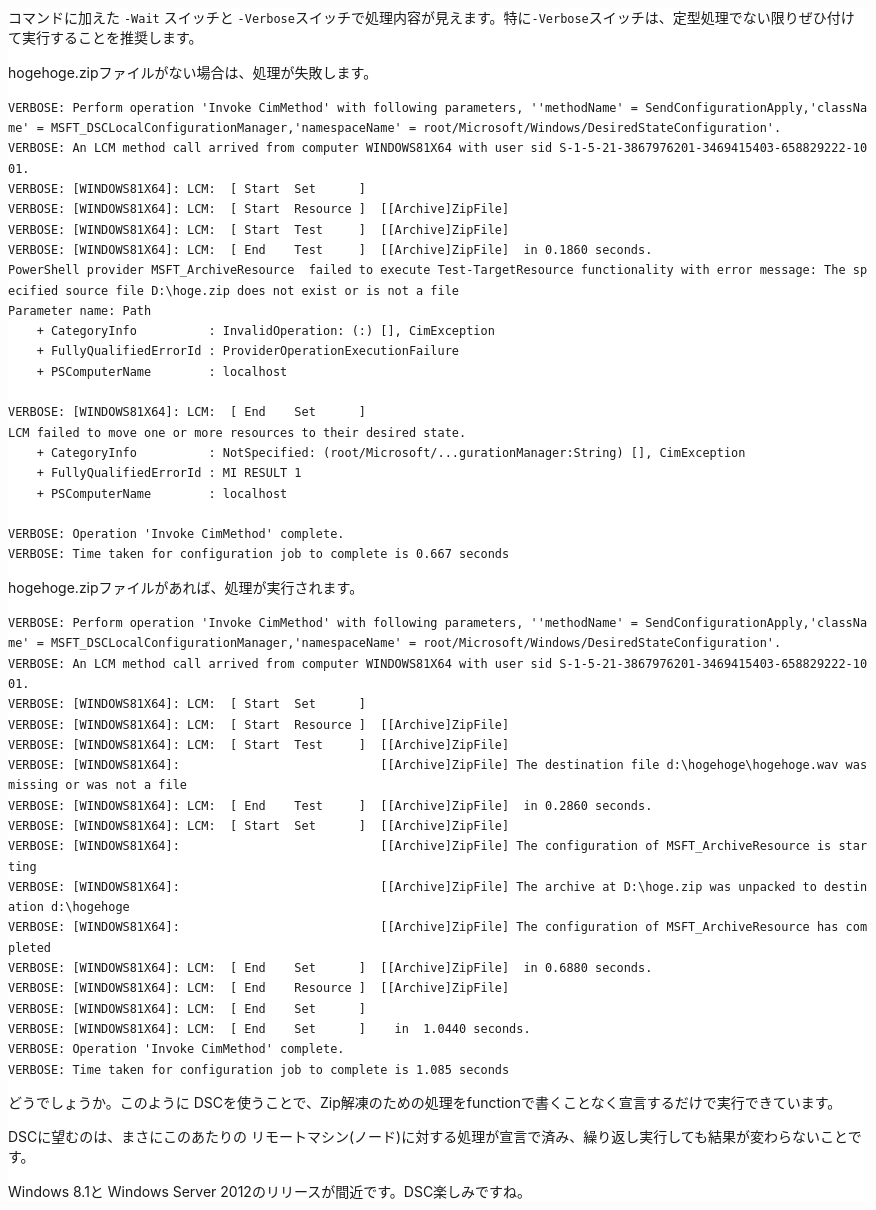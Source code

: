 コマンドに加えた ```-Wait``` スイッチと ```-Verbose```スイッチで処理内容が見えます。特に```-Verbose```スイッチは、定型処理でない限りぜひ付けて実行することを推奨します。

hogehoge.zipファイルがない場合は、処理が失敗します。

```
VERBOSE: Perform operation 'Invoke CimMethod' with following parameters, ''methodName' = SendConfigurationApply,'className' = MSFT_DSCLocalConfigurationManager,'namespaceName' = root/Microsoft/Windows/DesiredStateConfiguration'.
VERBOSE: An LCM method call arrived from computer WINDOWS81X64 with user sid S-1-5-21-3867976201-3469415403-658829222-1001.
VERBOSE: [WINDOWS81X64]: LCM:  [ Start  Set      ]
VERBOSE: [WINDOWS81X64]: LCM:  [ Start  Resource ]  [[Archive]ZipFile]
VERBOSE: [WINDOWS81X64]: LCM:  [ Start  Test     ]  [[Archive]ZipFile]
VERBOSE: [WINDOWS81X64]: LCM:  [ End    Test     ]  [[Archive]ZipFile]  in 0.1860 seconds.
PowerShell provider MSFT_ArchiveResource  failed to execute Test-TargetResource functionality with error message: The specified source file D:\hoge.zip does not exist or is not a file
Parameter name: Path
    + CategoryInfo          : InvalidOperation: (:) [], CimException
    + FullyQualifiedErrorId : ProviderOperationExecutionFailure
    + PSComputerName        : localhost

VERBOSE: [WINDOWS81X64]: LCM:  [ End    Set      ]
LCM failed to move one or more resources to their desired state.
    + CategoryInfo          : NotSpecified: (root/Microsoft/...gurationManager:String) [], CimException
    + FullyQualifiedErrorId : MI RESULT 1
    + PSComputerName        : localhost

VERBOSE: Operation 'Invoke CimMethod' complete.
VERBOSE: Time taken for configuration job to complete is 0.667 seconds
```

hogehoge.zipファイルがあれば、処理が実行されます。

```
VERBOSE: Perform operation 'Invoke CimMethod' with following parameters, ''methodName' = SendConfigurationApply,'className' = MSFT_DSCLocalConfigurationManager,'namespaceName' = root/Microsoft/Windows/DesiredStateConfiguration'.
VERBOSE: An LCM method call arrived from computer WINDOWS81X64 with user sid S-1-5-21-3867976201-3469415403-658829222-1001.
VERBOSE: [WINDOWS81X64]: LCM:  [ Start  Set      ]
VERBOSE: [WINDOWS81X64]: LCM:  [ Start  Resource ]  [[Archive]ZipFile]
VERBOSE: [WINDOWS81X64]: LCM:  [ Start  Test     ]  [[Archive]ZipFile]
VERBOSE: [WINDOWS81X64]:                            [[Archive]ZipFile] The destination file d:\hogehoge\hogehoge.wav was missing or was not a file
VERBOSE: [WINDOWS81X64]: LCM:  [ End    Test     ]  [[Archive]ZipFile]  in 0.2860 seconds.
VERBOSE: [WINDOWS81X64]: LCM:  [ Start  Set      ]  [[Archive]ZipFile]
VERBOSE: [WINDOWS81X64]:                            [[Archive]ZipFile] The configuration of MSFT_ArchiveResource is starting
VERBOSE: [WINDOWS81X64]:                            [[Archive]ZipFile] The archive at D:\hoge.zip was unpacked to destination d:\hogehoge
VERBOSE: [WINDOWS81X64]:                            [[Archive]ZipFile] The configuration of MSFT_ArchiveResource has completed
VERBOSE: [WINDOWS81X64]: LCM:  [ End    Set      ]  [[Archive]ZipFile]  in 0.6880 seconds.
VERBOSE: [WINDOWS81X64]: LCM:  [ End    Resource ]  [[Archive]ZipFile]
VERBOSE: [WINDOWS81X64]: LCM:  [ End    Set      ]
VERBOSE: [WINDOWS81X64]: LCM:  [ End    Set      ]    in  1.0440 seconds.
VERBOSE: Operation 'Invoke CimMethod' complete.
VERBOSE: Time taken for configuration job to complete is 1.085 seconds
```

どうでしょうか。このように DSCを使うことで、Zip解凍のための処理をfunctionで書くことなく宣言するだけで実行できています。

DSCに望むのは、まさにこのあたりの リモートマシン(ノード)に対する処理が宣言で済み、繰り返し実行しても結果が変わらないことです。

Windows 8.1と Windows Server 2012のリリースが間近です。DSC楽しみですね。
